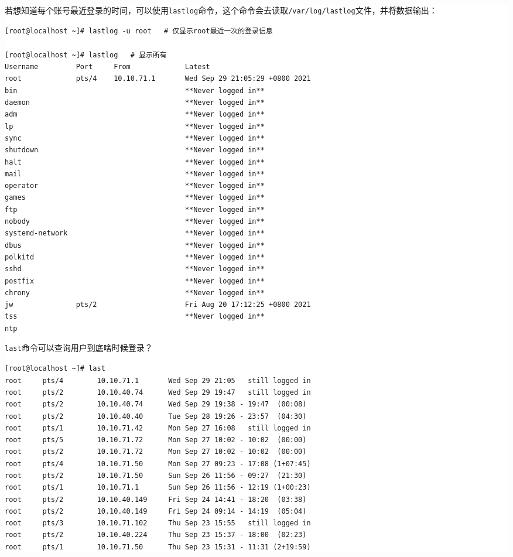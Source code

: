 

若想知道每个账号最近登录的时间，可以使用`lastlog`命令，这个命令会去读取`/var/log/lastlog`文件，并将数据输出：

```shell
[root@localhost ~]# lastlog -u root   # 仅显示root最近一次的登录信息

[root@localhost ~]# lastlog   # 显示所有
Username         Port     From             Latest
root             pts/4    10.10.71.1       Wed Sep 29 21:05:29 +0800 2021
bin                                        **Never logged in**
daemon                                     **Never logged in**
adm                                        **Never logged in**
lp                                         **Never logged in**
sync                                       **Never logged in**
shutdown                                   **Never logged in**
halt                                       **Never logged in**
mail                                       **Never logged in**
operator                                   **Never logged in**
games                                      **Never logged in**
ftp                                        **Never logged in**
nobody                                     **Never logged in**
systemd-network                            **Never logged in**
dbus                                       **Never logged in**
polkitd                                    **Never logged in**
sshd                                       **Never logged in**
postfix                                    **Never logged in**
chrony                                     **Never logged in**
jw               pts/2                     Fri Aug 20 17:12:25 +0800 2021
tss                                        **Never logged in**
ntp
```



`last`命令可以查询用户到底啥时候登录？

```shell
[root@localhost ~]# last
root     pts/4        10.10.71.1       Wed Sep 29 21:05   still logged in   
root     pts/2        10.10.40.74      Wed Sep 29 19:47   still logged in   
root     pts/2        10.10.40.74      Wed Sep 29 19:38 - 19:47  (00:08)    
root     pts/2        10.10.40.40      Tue Sep 28 19:26 - 23:57  (04:30)    
root     pts/1        10.10.71.42      Mon Sep 27 16:08   still logged in   
root     pts/5        10.10.71.72      Mon Sep 27 10:02 - 10:02  (00:00)    
root     pts/2        10.10.71.72      Mon Sep 27 10:02 - 10:02  (00:00)    
root     pts/4        10.10.71.50      Mon Sep 27 09:23 - 17:08 (1+07:45)   
root     pts/2        10.10.71.50      Sun Sep 26 11:56 - 09:27  (21:30)    
root     pts/1        10.10.71.1       Sun Sep 26 11:56 - 12:19 (1+00:23)   
root     pts/2        10.10.40.149     Fri Sep 24 14:41 - 18:20  (03:38)    
root     pts/2        10.10.40.149     Fri Sep 24 09:14 - 14:19  (05:04)    
root     pts/3        10.10.71.102     Thu Sep 23 15:55   still logged in   
root     pts/2        10.10.40.224     Thu Sep 23 15:37 - 18:00  (02:23)    
root     pts/1        10.10.71.50      Thu Sep 23 15:31 - 11:31 (2+19:59)
```
